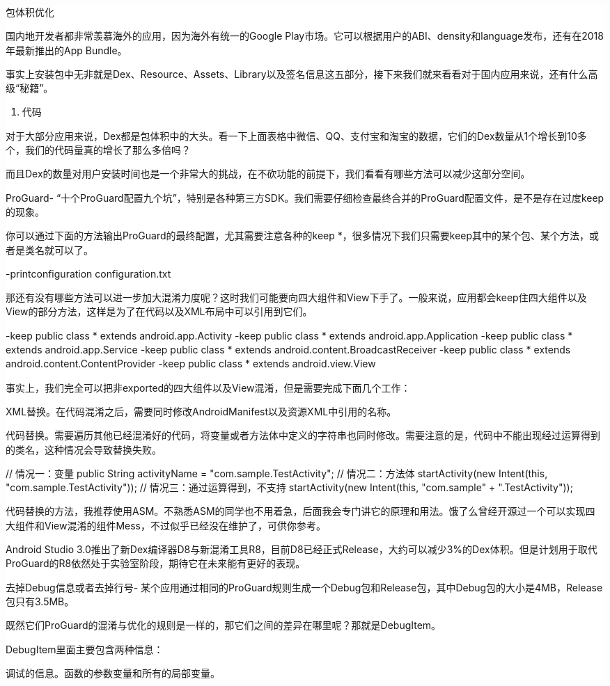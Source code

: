 
包体积优化

国内地开发者都非常羡慕海外的应用，因为海外有统一的Google Play市场。它可以根据用户的ABI、density和language发布，还有在2018年最新推出的App Bundle。



事实上安装包中无非就是Dex、Resource、Assets、Library以及签名信息这五部分，接下来我们就来看看对于国内应用来说，还有什么高级“秘籍”。

1. 代码

对于大部分应用来说，Dex都是包体积中的大头。看一下上面表格中微信、QQ、支付宝和淘宝的数据，它们的Dex数量从1个增长到10多个，我们的代码量真的增长了那么多倍吗？

而且Dex的数量对用户安装时间也是一个非常大的挑战，在不砍功能的前提下，我们看看有哪些方法可以减少这部分空间。

ProGuard-
“十个ProGuard配置九个坑”，特别是各种第三方SDK。我们需要仔细检查最终合并的ProGuard配置文件，是不是存在过度keep的现象。

你可以通过下面的方法输出ProGuard的最终配置，尤其需要注意各种的keep *，很多情况下我们只需要keep其中的某个包、某个方法，或者是类名就可以了。

-printconfiguration  configuration.txt


那还有没有哪些方法可以进一步加大混淆力度呢？这时我们可能要向四大组件和View下手了。一般来说，应用都会keep住四大组件以及View的部分方法，这样是为了在代码以及XML布局中可以引用到它们。

-keep public class * extends android.app.Activity
-keep public class * extends android.app.Application
-keep public class * extends android.app.Service
-keep public class * extends android.content.BroadcastReceiver
-keep public class * extends android.content.ContentProvider
-keep public class * extends android.view.View


事实上，我们完全可以把非exported的四大组件以及View混淆，但是需要完成下面几个工作：


XML替换。在代码混淆之后，需要同时修改AndroidManifest以及资源XML中引用的名称。

代码替换。需要遍历其他已经混淆好的代码，将变量或者方法体中定义的字符串也同时修改。需要注意的是，代码中不能出现经过运算得到的类名，这种情况会导致替换失败。


// 情况一：变量
public String activityName = "com.sample.TestActivity";
// 情况二：方法体
startActivity(new Intent(this, "com.sample.TestActivity"));
// 情况三：通过运算得到，不支持
startActivity(new Intent(this, "com.sample" + ".TestActivity"));


代码替换的方法，我推荐使用ASM。不熟悉ASM的同学也不用着急，后面我会专门讲它的原理和用法。饿了么曾经开源过一个可以实现四大组件和View混淆的组件Mess，不过似乎已经没在维护了，可供你参考。

Android Studio 3.0推出了新Dex编译器D8与新混淆工具R8，目前D8已经正式Release，大约可以减少3%的Dex体积。但是计划用于取代ProGuard的R8依然处于实验室阶段，期待它在未来能有更好的表现。

去掉Debug信息或者去掉行号-
某个应用通过相同的ProGuard规则生成一个Debug包和Release包，其中Debug包的大小是4MB，Release包只有3.5MB。

既然它们ProGuard的混淆与优化的规则是一样的，那它们之间的差异在哪里呢？那就是DebugItem。



DebugItem里面主要包含两种信息：


调试的信息。函数的参数变量和所有的局部变量。
